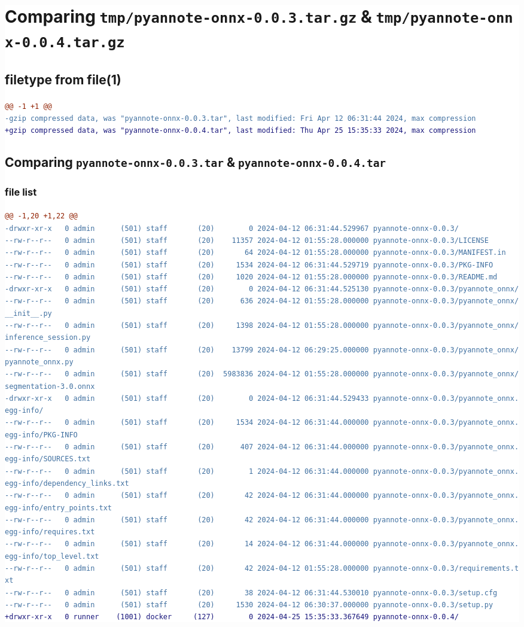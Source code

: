 # Comparing `tmp/pyannote-onnx-0.0.3.tar.gz` & `tmp/pyannote-onnx-0.0.4.tar.gz`

## filetype from file(1)

```diff
@@ -1 +1 @@
-gzip compressed data, was "pyannote-onnx-0.0.3.tar", last modified: Fri Apr 12 06:31:44 2024, max compression
+gzip compressed data, was "pyannote-onnx-0.0.4.tar", last modified: Thu Apr 25 15:35:33 2024, max compression
```

## Comparing `pyannote-onnx-0.0.3.tar` & `pyannote-onnx-0.0.4.tar`

### file list

```diff
@@ -1,20 +1,22 @@
-drwxr-xr-x   0 admin      (501) staff       (20)        0 2024-04-12 06:31:44.529967 pyannote-onnx-0.0.3/
--rw-r--r--   0 admin      (501) staff       (20)    11357 2024-04-12 01:55:28.000000 pyannote-onnx-0.0.3/LICENSE
--rw-r--r--   0 admin      (501) staff       (20)       64 2024-04-12 01:55:28.000000 pyannote-onnx-0.0.3/MANIFEST.in
--rw-r--r--   0 admin      (501) staff       (20)     1534 2024-04-12 06:31:44.529719 pyannote-onnx-0.0.3/PKG-INFO
--rw-r--r--   0 admin      (501) staff       (20)     1020 2024-04-12 01:55:28.000000 pyannote-onnx-0.0.3/README.md
-drwxr-xr-x   0 admin      (501) staff       (20)        0 2024-04-12 06:31:44.525130 pyannote-onnx-0.0.3/pyannote_onnx/
--rw-r--r--   0 admin      (501) staff       (20)      636 2024-04-12 01:55:28.000000 pyannote-onnx-0.0.3/pyannote_onnx/__init__.py
--rw-r--r--   0 admin      (501) staff       (20)     1398 2024-04-12 01:55:28.000000 pyannote-onnx-0.0.3/pyannote_onnx/inference_session.py
--rw-r--r--   0 admin      (501) staff       (20)    13799 2024-04-12 06:29:25.000000 pyannote-onnx-0.0.3/pyannote_onnx/pyannote_onnx.py
--rw-r--r--   0 admin      (501) staff       (20)  5983836 2024-04-12 01:55:28.000000 pyannote-onnx-0.0.3/pyannote_onnx/segmentation-3.0.onnx
-drwxr-xr-x   0 admin      (501) staff       (20)        0 2024-04-12 06:31:44.529433 pyannote-onnx-0.0.3/pyannote_onnx.egg-info/
--rw-r--r--   0 admin      (501) staff       (20)     1534 2024-04-12 06:31:44.000000 pyannote-onnx-0.0.3/pyannote_onnx.egg-info/PKG-INFO
--rw-r--r--   0 admin      (501) staff       (20)      407 2024-04-12 06:31:44.000000 pyannote-onnx-0.0.3/pyannote_onnx.egg-info/SOURCES.txt
--rw-r--r--   0 admin      (501) staff       (20)        1 2024-04-12 06:31:44.000000 pyannote-onnx-0.0.3/pyannote_onnx.egg-info/dependency_links.txt
--rw-r--r--   0 admin      (501) staff       (20)       42 2024-04-12 06:31:44.000000 pyannote-onnx-0.0.3/pyannote_onnx.egg-info/entry_points.txt
--rw-r--r--   0 admin      (501) staff       (20)       42 2024-04-12 06:31:44.000000 pyannote-onnx-0.0.3/pyannote_onnx.egg-info/requires.txt
--rw-r--r--   0 admin      (501) staff       (20)       14 2024-04-12 06:31:44.000000 pyannote-onnx-0.0.3/pyannote_onnx.egg-info/top_level.txt
--rw-r--r--   0 admin      (501) staff       (20)       42 2024-04-12 01:55:28.000000 pyannote-onnx-0.0.3/requirements.txt
--rw-r--r--   0 admin      (501) staff       (20)       38 2024-04-12 06:31:44.530010 pyannote-onnx-0.0.3/setup.cfg
--rw-r--r--   0 admin      (501) staff       (20)     1530 2024-04-12 06:30:37.000000 pyannote-onnx-0.0.3/setup.py
+drwxr-xr-x   0 runner    (1001) docker     (127)        0 2024-04-25 15:35:33.367649 pyannote-onnx-0.0.4/
```